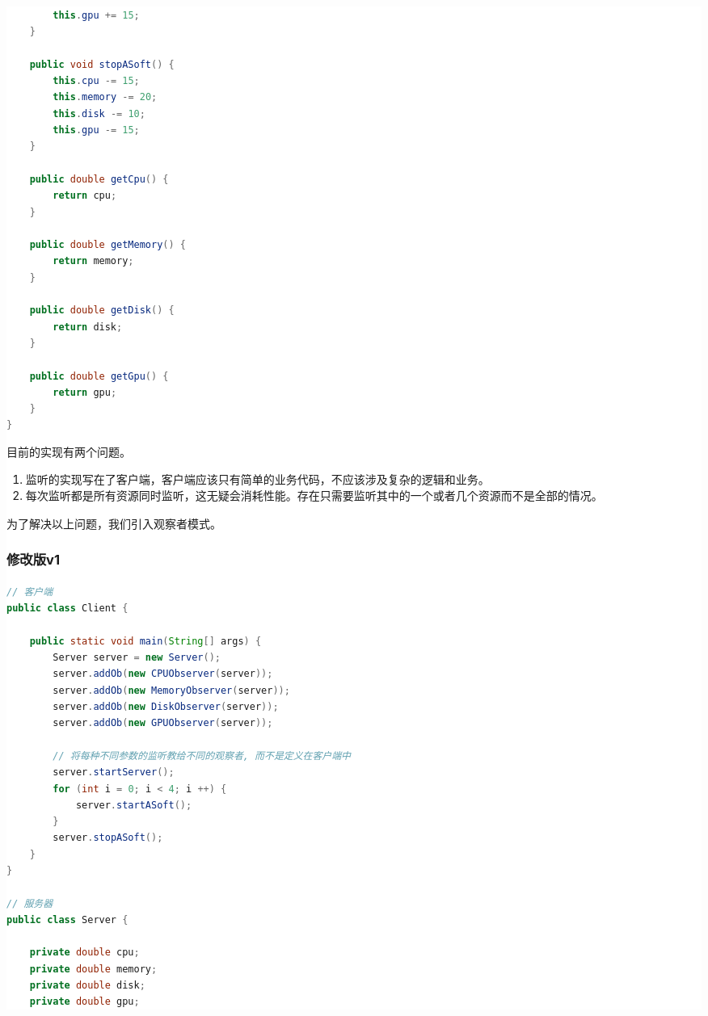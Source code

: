 ```java
        this.gpu += 15;
    }

    public void stopASoft() {
        this.cpu -= 15;
        this.memory -= 20;
        this.disk -= 10;
        this.gpu -= 15;
    }

    public double getCpu() {
        return cpu;
    }

    public double getMemory() {
        return memory;
    }

    public double getDisk() {
        return disk;
    }

    public double getGpu() {
        return gpu;
    }
}
```

目前的实现有两个问题。

1. 监听的实现写在了客户端，客户端应该只有简单的业务代码，不应该涉及复杂的逻辑和业务。
2. 每次监听都是所有资源同时监听，这无疑会消耗性能。存在只需要监听其中的一个或者几个资源而不是全部的情况。

为了解决以上问题，我们引入观察者模式。

### 修改版v1

```java
// 客户端
public class Client {

    public static void main(String[] args) {
        Server server = new Server();
        server.addOb(new CPUObserver(server));
        server.addOb(new MemoryObserver(server));
        server.addOb(new DiskObserver(server));
        server.addOb(new GPUObserver(server));

        // 将每种不同参数的监听教给不同的观察者, 而不是定义在客户端中
        server.startServer();
        for (int i = 0; i < 4; i ++) {
            server.startASoft();
        }
        server.stopASoft();
    }
}

// 服务器
public class Server {

    private double cpu;
    private double memory;
    private double disk;
    private double gpu;

```